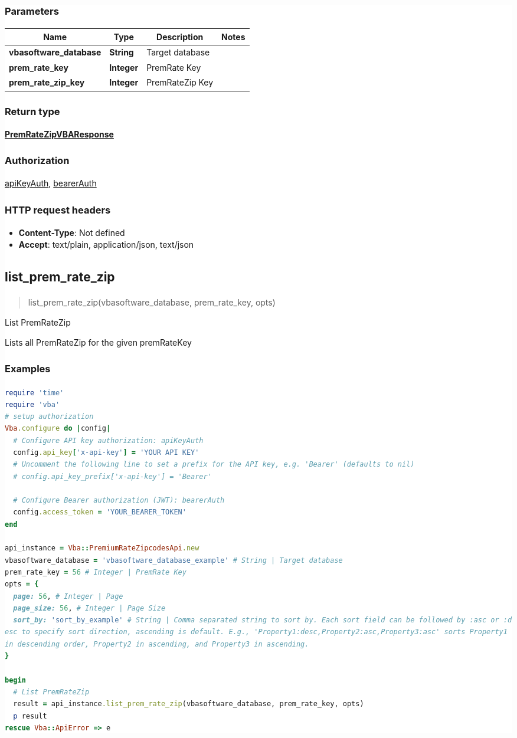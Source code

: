 ### Parameters

| Name | Type | Description | Notes |
| ---- | ---- | ----------- | ----- |
| **vbasoftware_database** | **String** | Target database |  |
| **prem_rate_key** | **Integer** | PremRate Key |  |
| **prem_rate_zip_key** | **Integer** | PremRateZip Key |  |

### Return type

[**PremRateZipVBAResponse**](PremRateZipVBAResponse.md)

### Authorization

[apiKeyAuth](../README.md#apiKeyAuth), [bearerAuth](../README.md#bearerAuth)

### HTTP request headers

- **Content-Type**: Not defined
- **Accept**: text/plain, application/json, text/json


## list_prem_rate_zip

> <PremRateZipListVBAResponse> list_prem_rate_zip(vbasoftware_database, prem_rate_key, opts)

List PremRateZip

Lists all PremRateZip for the given premRateKey

### Examples

```ruby
require 'time'
require 'vba'
# setup authorization
Vba.configure do |config|
  # Configure API key authorization: apiKeyAuth
  config.api_key['x-api-key'] = 'YOUR API KEY'
  # Uncomment the following line to set a prefix for the API key, e.g. 'Bearer' (defaults to nil)
  # config.api_key_prefix['x-api-key'] = 'Bearer'

  # Configure Bearer authorization (JWT): bearerAuth
  config.access_token = 'YOUR_BEARER_TOKEN'
end

api_instance = Vba::PremiumRateZipcodesApi.new
vbasoftware_database = 'vbasoftware_database_example' # String | Target database
prem_rate_key = 56 # Integer | PremRate Key
opts = {
  page: 56, # Integer | Page
  page_size: 56, # Integer | Page Size
  sort_by: 'sort_by_example' # String | Comma separated string to sort by. Each sort field can be followed by :asc or :desc to specify sort direction, ascending is default. E.g., 'Property1:desc,Property2:asc,Property3:asc' sorts Property1 in descending order, Property2 in ascending, and Property3 in ascending.
}

begin
  # List PremRateZip
  result = api_instance.list_prem_rate_zip(vbasoftware_database, prem_rate_key, opts)
  p result
rescue Vba::ApiError => e
```